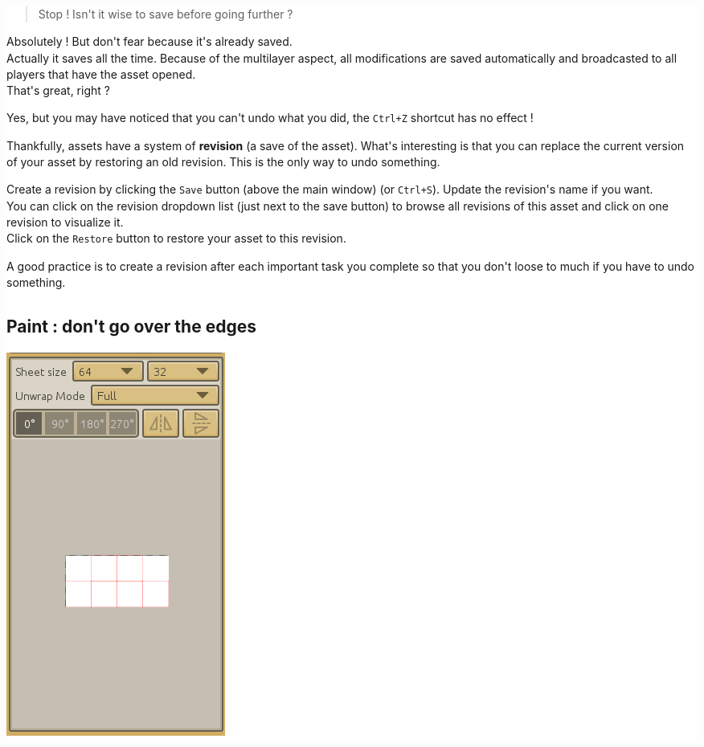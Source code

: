 
> Stop ! Isn't it wise to save before going further ?

Absolutely ! But don't fear because it's already saved.  
Actually it saves all the time. Because of the multilayer aspect, all modifications are saved automatically and broadcasted to all players that have the asset opened.  
That's great, right ?

Yes, but you may have noticed that you can't undo what you did, the `Ctrl+Z` shortcut has no effect !

Thankfully, assets have a system of **revision** (a save of the asset). What's interesting is that you can replace the current version of your asset by restoring an old revision. This is the only way to undo something. 

Create a revision by clicking the `Save` button (above the main window) (or `Ctrl+S`). Update the revision's name if you want.  
You can click on the revision dropdown list (just next to the save button) to browse all revisions of this asset and click on one revision to visualize it.  
Click on the `Restore` button to restore your asset to this revision.

A good practice is to create a revision after each important task you complete so that you don't loose to much if you have to undo something.


<a name="paint"></a>
## Paint : don't go over the edges


![](imgs/intro-models-animations/texture-panel.png)
